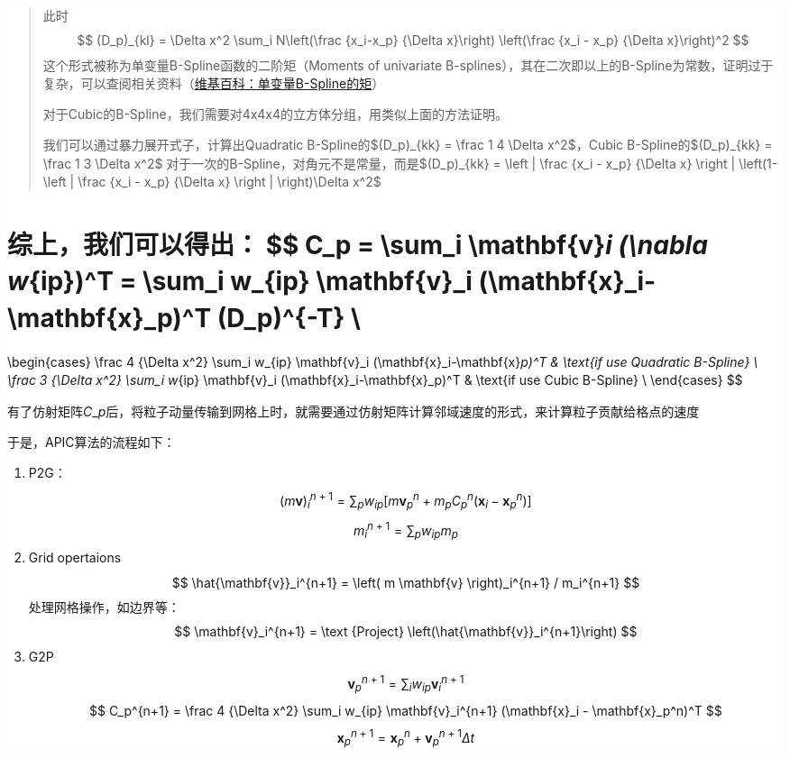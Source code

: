 > 此时
> $$
> (D_p)_{kl} = \Delta x^2 \sum_i  N\left(\frac {x_i-x_p}
> {\Delta x}\right) \left(\frac {x_i - x_p} {\Delta x}\right)^2
> $$
> 这个形式被称为单变量B-Spline函数的二阶矩（Moments of univariate
> B-splines），其在二次即以上的B-Spline为常数，证明过于复杂，可以查阅相关资料（[维基百科：单变量B-Spline的矩](https://en.wikipedia.org/wiki/B-spline#Moments_of_univariate_B-splines)）
>
> 对于Cubic的B-Spline，我们需要对4x4x4的立方体分组，用类似上面的方法证明。
>
> 我们可以通过暴力展开式子，计算出Quadratic B-Spline的$(D_p)_{kk} = \frac 1 4 \Delta
> x^2$，Cubic B-Spline的$(D_p)_{kk} = \frac 1 3 \Delta x^2$
> 对于一次的B-Spline，对角元不是常量，而是$(D_p)_{kk} =  \left | \frac {x_i - x_p}
> {\Delta x} \right | \left(1- \left | \frac {x_i - x_p} {\Delta x}
> \right | \right)\Delta x^2$

综上，我们可以得出：
$$
C_p = \sum_i \mathbf{v}_i (\nabla w_{ip})^T = \sum_i  w_{ip}  \mathbf{v}_i  (\mathbf{x}_i-\mathbf{x}_p)^T (D_p)^{-T} \\
= 
\begin{cases}
\frac 4 {\Delta x^2} \sum_i w_{ip}  \mathbf{v}_i  (\mathbf{x}_i-\mathbf{x}_p)^T & \text{if use Quadratic B-Spline} \\ 
\frac 3 {\Delta x^2} \sum_i w_{ip}  \mathbf{v}_i  (\mathbf{x}_i-\mathbf{x}_p)^T & \text{if use Cubic B-Spline} \\ 
\end{cases}
$$

有了仿射矩阵$C\_p$后，将粒子动量传输到网格上时，就需要通过仿射矩阵计算邻域速度的形式，来计算粒子贡献给格点的速度

于是，APIC算法的流程如下：

1. P2G：
$$
\left( m \mathbf{v} \right)_i^{n+1} = \sum_p w_{ip} \left[m \mathbf{v}_p^n + m_p C_p^n \left(\mathbf{x}_i - \mathbf{x}_p^n \right) \right]
$$
$$
m_i^{n+1} = \sum_p w_{ip} m_p
$$
2. Grid opertaions
$$
\hat{\mathbf{v}}_i^{n+1} = \left( m \mathbf{v} \right)_i^{n+1} / m_i^{n+1} 
$$
处理网格操作，如边界等：
$$
\mathbf{v}_i^{n+1} = \text {Project} \left(\hat{\mathbf{v}}_i^{n+1}\right)
$$
3. G2P
$$
\mathbf{v} _p^{n+1} = \sum_i w_{ip} \mathbf{v}_i^{n+1}
$$
$$
C_p^{n+1} = \frac 4 {\Delta x^2} \sum_i w_{ip} \mathbf{v}_i^{n+1} (\mathbf{x}_i - \mathbf{x}_p^n)^T
$$
$$
\mathbf{x}_p^{n+1} = \mathbf{x}_p^n + \mathbf{v}_p^{n+1} \Delta t
$$
